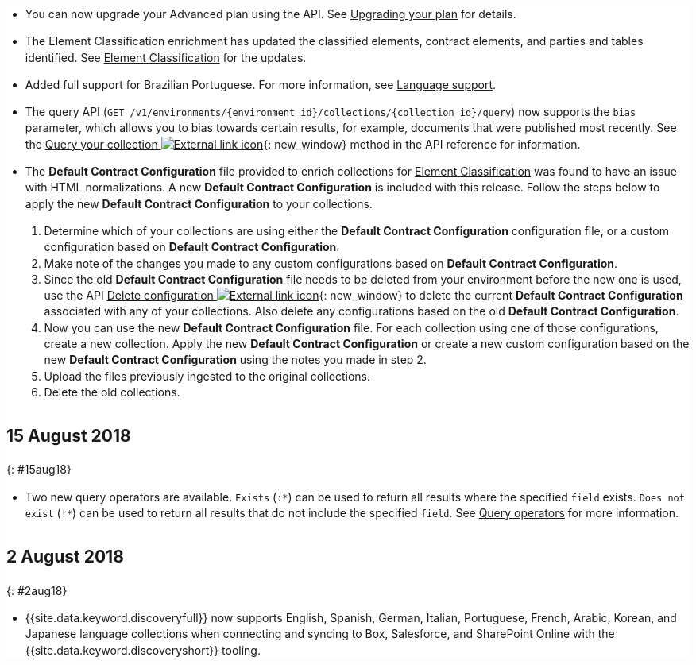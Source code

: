 - You can now upgrade your Advanced plan using the API. See [Upgrading your plan](/docs/services/discovery?topic=discovery-upgrading-your-plan#switchadvanced) for details. 

- The Element Classification enrichment has updated the classified elements, contract elements, and parties and tables identified. See [Element Classification](/docs/services/discovery?topic=discovery-element-classification#element-classification) for the updates.

- Added full support for Brazilian Portuguese. For more information, see [Language support](/docs/services/discovery?topic=discovery-language-support#language-support).

- The query API (`GET /v1/environments/{environment_id}/collections/{collection_id}/query`) now supports the `bias` parameter, which allows you to bias towards certain results, for example, documents that were published most recently. See the [Query your collection ![External link icon](../../icons/launch-glyph.svg "External link icon")](https://{DomainName}/apidocs/discovery#query-your-collection){: new_window} method in the API reference for information.

- The **Default Contract Configuration** file provided to enrich collections for [Element Classification](/docs/services/discovery?topic=discovery-element-classification#element-collection) was found to have an issue with HTML normalizations. A new **Default Contract Configuration** is included with this release. Follow the steps below to apply the new **Default Contract Configuration** to your collections.

     1. Determine which of your collections are using either the **Default Contract Configuration** configuration file, or a custom configuration based on **Default Contract Configuration**.
     1. Make note of the changes you made to any custom configurations based on **Default Contract Configuration**.
     1. Since the old **Default Contract Configuration** file needs to be deleted from your environment before the new one is used, use the API [Delete configuration ![External link icon](../../icons/launch-glyph.svg "External link icon")](https://{DomainName}/apidocs/discovery#delete-a-configuration){: new_window} to delete the current **Default Contract Configuration** associated with any of your collections. Also delete any configurations based on the old **Default Contract Configuration**.
     1. Now you can use the new **Default Contract Configuration** file. For each collection using one of those configurations, create a new collection. Apply the new **Default Contract Configuration** or create a new custom configuration based on the new **Default Contract Configuration** using the notes you made in step 2.
     1. Upload the files previously ingested to the original collections.
     1. Delete the old collections.

## 15 August 2018
{: #15aug18}

- Two new query operators are available. `Exists` (`:*`) can be used to return all results where the specified `field` exists. `Does not exist` (`!*`) can be used to return all results that do not include the specified `field`. See [Query operators](/docs/services/discovery?topic=discovery-query-operators#query-operators) for more information. 

## 2 August 2018
{: #2aug18}

- {{site.data.keyword.discoveryfull}} now supports English, Spanish, German, Italian, Portuguese, French, Arabic, Korean, and Japanese language collections when connecting and syncing to Box, Salesforce, and SharePoint Online with the {{site.data.keyword.discoveryshort}} tooling. 

